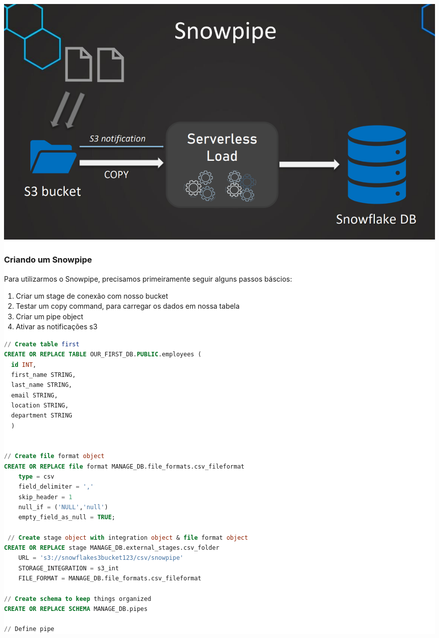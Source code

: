 ![Snowpipe](Screenshots/snowpipe-overview.png)

### Criando um Snowpipe

Para utilizarmos o Snowpipe, precisamos primeiramente seguir alguns passos báscios:

1. Criar um stage de conexão com nosso bucket
2. Testar um copy command, para carregar os dados em nossa tabela
3. Criar um pipe object
4. Ativar as notificações s3

```SQL
// Create table first
CREATE OR REPLACE TABLE OUR_FIRST_DB.PUBLIC.employees (
  id INT,
  first_name STRING,
  last_name STRING,
  email STRING,
  location STRING,
  department STRING
  )
    

// Create file format object
CREATE OR REPLACE file format MANAGE_DB.file_formats.csv_fileformat
    type = csv
    field_delimiter = ','
    skip_header = 1
    null_if = ('NULL','null')
    empty_field_as_null = TRUE;   
    
 // Create stage object with integration object & file format object
CREATE OR REPLACE stage MANAGE_DB.external_stages.csv_folder
    URL = 's3://snowflakes3bucket123/csv/snowpipe'
    STORAGE_INTEGRATION = s3_int
    FILE_FORMAT = MANAGE_DB.file_formats.csv_fileformat

// Create schema to keep things organized
CREATE OR REPLACE SCHEMA MANAGE_DB.pipes

// Define pipe
```